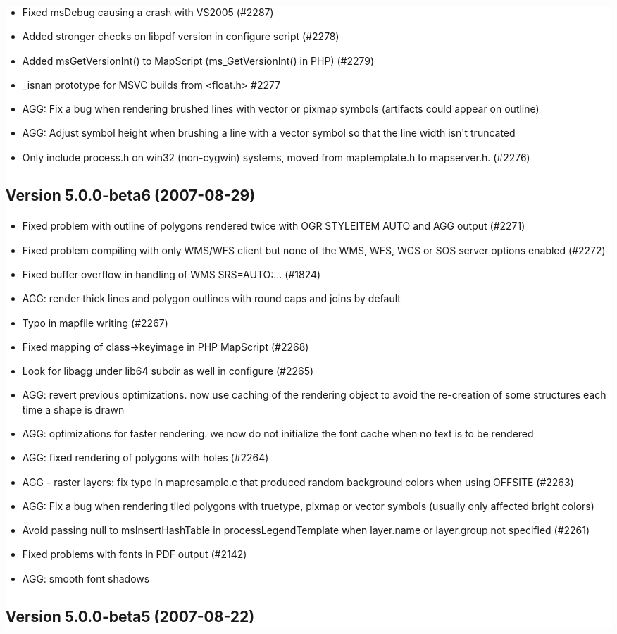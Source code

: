 - Fixed msDebug causing a crash with VS2005 (#2287)

- Added stronger checks on libpdf version in configure script (#2278)

- Added msGetVersionInt() to MapScript (ms_GetVersionInt() in PHP) (#2279)

- _isnan prototype for MSVC builds from <float.h> #2277

- AGG: Fix a bug when rendering brushed lines with vector or pixmap symbols
  (artifacts could appear on outline)
  
- AGG: Adjust symbol height when brushing a line with a vector symbol so that
  the line width isn't truncated

- Only include process.h on win32 (non-cygwin) systems, moved from 
  maptemplate.h to mapserver.h.  (#2276)


Version 5.0.0-beta6 (2007-08-29)
--------------------------------

- Fixed problem with outline of polygons rendered twice with OGR
  STYLEITEM AUTO and AGG output (#2271)

- Fixed problem compiling with only WMS/WFS client but none of the 
  WMS, WFS, WCS or SOS server options enabled (#2272)

- Fixed buffer overflow in handling of WMS SRS=AUTO:... (#1824)

- AGG: render thick lines and polygon outlines with round caps and joins
  by default

- Typo in mapfile writing (#2267)

- Fixed mapping of class->keyimage in PHP MapScript (#2268)

- Look for libagg under lib64 subdir as well in configure (#2265)

- AGG: revert previous optimizations. now use caching of the rendering object
  to avoid the re-creation of some structures each time a shape is drawn

- AGG: optimizations for faster rendering. we now do not initialize the font
  cache when no text is to be rendered

- AGG: fixed rendering of polygons with holes (#2264)

- AGG - raster layers: fix typo in mapresample.c that produced random
  background colors when using OFFSITE (#2263)
 
- AGG: Fix a bug when rendering tiled polygons with truetype, pixmap or
  vector symbols (usually only affected bright colors)
  
- Avoid passing null to msInsertHashTable in processLegendTemplate
  when layer.name or layer.group not specified (#2261)

- Fixed problems with fonts in PDF output (#2142)

- AGG: smooth font shadows


Version 5.0.0-beta5 (2007-08-22)
--------------------------------
